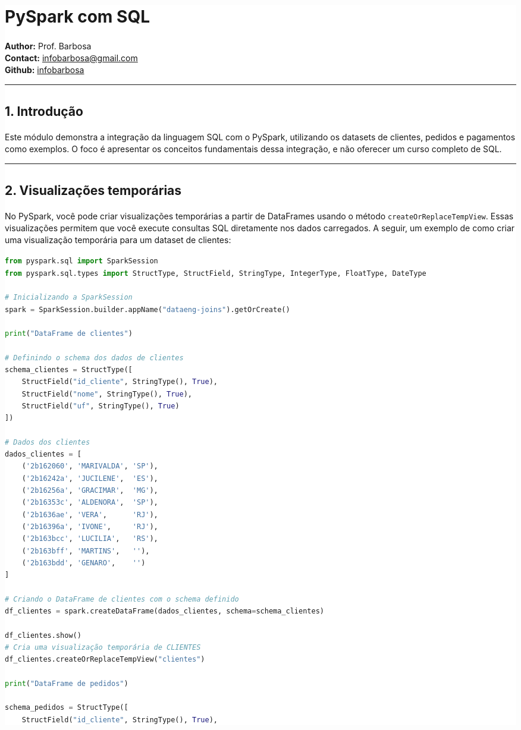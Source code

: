 
# PySpark com SQL

**Author:** Prof. Barbosa  
**Contact:** infobarbosa@gmail.com  
**Github:** [infobarbosa](https://github.com/infobarbosa)

---

## 1. Introdução

Este módulo demonstra a integração da linguagem SQL com o PySpark, utilizando os datasets de clientes, pedidos e pagamentos como exemplos. O foco é apresentar os conceitos fundamentais dessa integração, e não oferecer um curso completo de SQL.

---

## 2. Visualizações temporárias

No PySpark, você pode criar visualizações temporárias a partir de DataFrames usando o método `createOrReplaceTempView`. Essas visualizações permitem que você execute consultas SQL diretamente nos dados carregados. A seguir, um exemplo de como criar uma visualização temporária para um dataset de clientes:

```python
from pyspark.sql import SparkSession
from pyspark.sql.types import StructType, StructField, StringType, IntegerType, FloatType, DateType

# Inicializando a SparkSession
spark = SparkSession.builder.appName("dataeng-joins").getOrCreate()

print("DataFrame de clientes")

# Definindo o schema dos dados de clientes
schema_clientes = StructType([
    StructField("id_cliente", StringType(), True),
    StructField("nome", StringType(), True),
    StructField("uf", StringType(), True)
])

# Dados dos clientes
dados_clientes = [
    ('2b162060', 'MARIVALDA', 'SP'),
    ('2b16242a', 'JUCILENE',  'ES'),
    ('2b16256a', 'GRACIMAR',  'MG'),
    ('2b16353c', 'ALDENORA',  'SP'),
    ('2b1636ae', 'VERA',      'RJ'),
    ('2b16396a', 'IVONE',     'RJ'),
    ('2b163bcc', 'LUCILIA',   'RS'),
    ('2b163bff', 'MARTINS',   ''),
    ('2b163bdd', 'GENARO',    '')
]

# Criando o DataFrame de clientes com o schema definido
df_clientes = spark.createDataFrame(dados_clientes, schema=schema_clientes)

df_clientes.show()
# Cria uma visualização temporária de CLIENTES
df_clientes.createOrReplaceTempView("clientes")

print("DataFrame de pedidos")

schema_pedidos = StructType([
    StructField("id_cliente", StringType(), True),
```